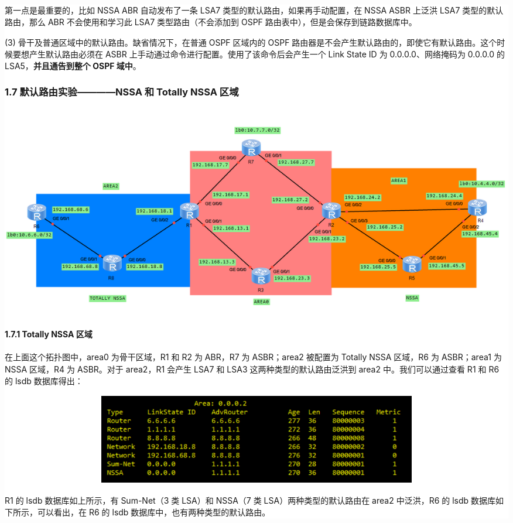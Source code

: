 第一点是最重要的，比如 NSSA ABR 自动发布了一条 LSA7 类型的默认路由，如果再手动配置，在 NSSA ASBR 上泛洪 LSA7 类型的默认路由，那么 ABR 不会使用和学习此 LSA7 类型路由（不会添加到 OSPF 路由表中），但是会保存到链路数据库中。

(3) 骨干及普通区域中的默认路由。缺省情况下，在普通 OSPF 区域内的 OSPF 路由器是不会产生默认路由的，即使它有默认路由。这个时候要想产生默认路由必须在 ASBR 上手动通过命令进行配置。使用了该命令后会产生一个 Link State ID 为 0.0.0.0、网络掩码为 0.0.0.0 的 LSA5，**并且通告到整个 OSPF 域中**。

### 1.7 默认路由实验————NSSA 和 Totally NSSA 区域

<div align="center">
    <img src="ospf_static/1_default_route_nssa.png" width="900" height="350"/>
</div>

#### 1.7.1 Totally NSSA 区域

在上面这个拓扑图中，area0 为骨干区域，R1 和 R2 为 ABR，R7 为 ASBR；area2 被配置为 Totally NSSA 区域，R6 为 ASBR；area1 为 NSSA 区域，R4 为 ASBR。对于 area2，R1 会产生 LSA7 和 LSA3 这两种类型的默认路由泛洪到 area2 中。我们可以通过查看 R1 和 R6 的 lsdb 数据库得出：

<div align="center">
    <img src="ospf_static/2_totally_nssa.png" width="530" height="150"/>
</div>

R1 的 lsdb 数据库如上所示，有 Sum-Net（3 类 LSA）和 NSSA（7 类 LSA）两种类型的默认路由在 area2 中泛洪，R6 的 lsdb 数据库如下所示，可以看出，在 R6 的 lsdb 数据库中，也有两种类型的默认路由。

<div align="center">